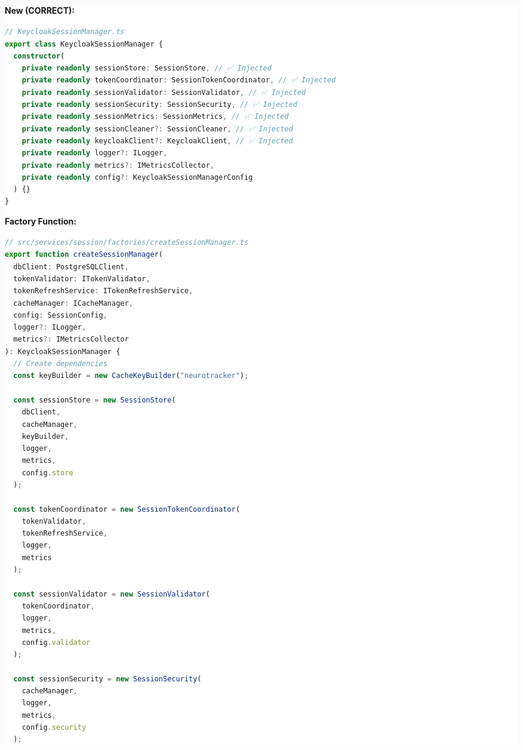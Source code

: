 **New (CORRECT):**

```typescript
// KeycloakSessionManager.ts
export class KeycloakSessionManager {
  constructor(
    private readonly sessionStore: SessionStore, // ✅ Injected
    private readonly tokenCoordinator: SessionTokenCoordinator, // ✅ Injected
    private readonly sessionValidator: SessionValidator, // ✅ Injected
    private readonly sessionSecurity: SessionSecurity, // ✅ Injected
    private readonly sessionMetrics: SessionMetrics, // ✅ Injected
    private readonly sessionCleaner?: SessionCleaner, // ✅ Injected
    private readonly keycloakClient?: KeycloakClient, // ✅ Injected
    private readonly logger?: ILogger,
    private readonly metrics?: IMetricsCollector,
    private readonly config?: KeycloakSessionManagerConfig
  ) {}
}
```

**Factory Function:**

```typescript
// src/services/session/factories/createSessionManager.ts
export function createSessionManager(
  dbClient: PostgreSQLClient,
  tokenValidator: ITokenValidator,
  tokenRefreshService: ITokenRefreshService,
  cacheManager: ICacheManager,
  config: SessionConfig,
  logger?: ILogger,
  metrics?: IMetricsCollector
): KeycloakSessionManager {
  // Create dependencies
  const keyBuilder = new CacheKeyBuilder("neurotracker");

  const sessionStore = new SessionStore(
    dbClient,
    cacheManager,
    keyBuilder,
    logger,
    metrics,
    config.store
  );

  const tokenCoordinator = new SessionTokenCoordinator(
    tokenValidator,
    tokenRefreshService,
    logger,
    metrics
  );

  const sessionValidator = new SessionValidator(
    tokenCoordinator,
    logger,
    metrics,
    config.validator
  );

  const sessionSecurity = new SessionSecurity(
    cacheManager,
    logger,
    metrics,
    config.security
  );
```